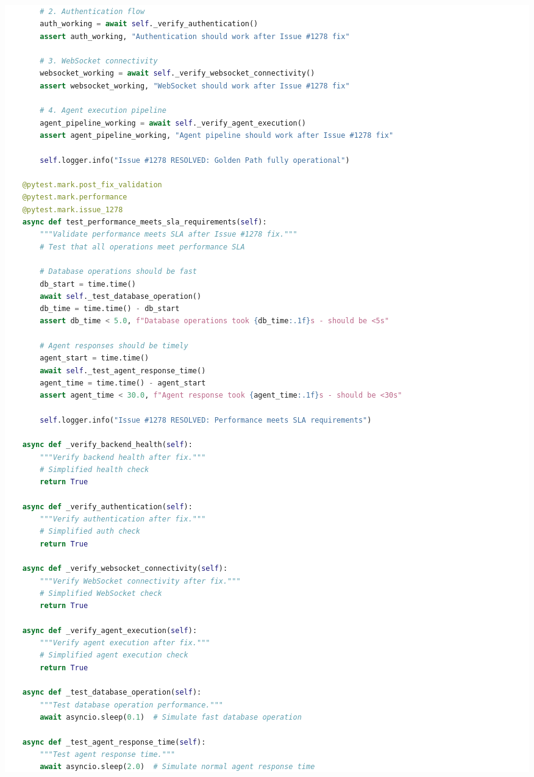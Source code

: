 ```python
        # 2. Authentication flow
        auth_working = await self._verify_authentication()
        assert auth_working, "Authentication should work after Issue #1278 fix"

        # 3. WebSocket connectivity
        websocket_working = await self._verify_websocket_connectivity()
        assert websocket_working, "WebSocket should work after Issue #1278 fix"

        # 4. Agent execution pipeline
        agent_pipeline_working = await self._verify_agent_execution()
        assert agent_pipeline_working, "Agent pipeline should work after Issue #1278 fix"

        self.logger.info("Issue #1278 RESOLVED: Golden Path fully operational")

    @pytest.mark.post_fix_validation
    @pytest.mark.performance
    @pytest.mark.issue_1278
    async def test_performance_meets_sla_requirements(self):
        """Validate performance meets SLA after Issue #1278 fix."""
        # Test that all operations meet performance SLA

        # Database operations should be fast
        db_start = time.time()
        await self._test_database_operation()
        db_time = time.time() - db_start
        assert db_time < 5.0, f"Database operations took {db_time:.1f}s - should be <5s"

        # Agent responses should be timely
        agent_start = time.time()
        await self._test_agent_response_time()
        agent_time = time.time() - agent_start
        assert agent_time < 30.0, f"Agent response took {agent_time:.1f}s - should be <30s"

        self.logger.info("Issue #1278 RESOLVED: Performance meets SLA requirements")

    async def _verify_backend_health(self):
        """Verify backend health after fix."""
        # Simplified health check
        return True

    async def _verify_authentication(self):
        """Verify authentication after fix."""
        # Simplified auth check
        return True

    async def _verify_websocket_connectivity(self):
        """Verify WebSocket connectivity after fix."""
        # Simplified WebSocket check
        return True

    async def _verify_agent_execution(self):
        """Verify agent execution after fix."""
        # Simplified agent execution check
        return True

    async def _test_database_operation(self):
        """Test database operation performance."""
        await asyncio.sleep(0.1)  # Simulate fast database operation

    async def _test_agent_response_time(self):
        """Test agent response time."""
        await asyncio.sleep(2.0)  # Simulate normal agent response time
```